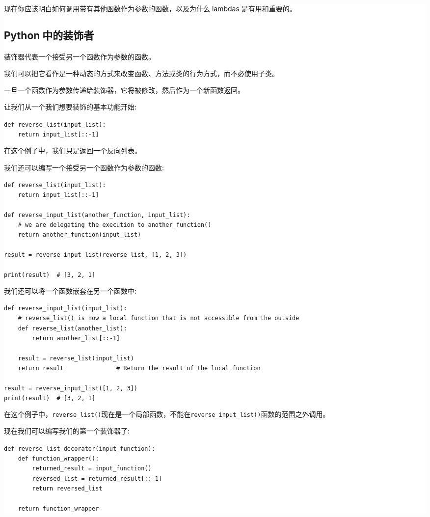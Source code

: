 现在你应该明白如何调用带有其他函数作为参数的函数，以及为什么 lambdas 是有用和重要的。

## Python 中的装饰者

装饰器代表一个接受另一个函数作为参数的函数。

我们可以把它看作是一种动态的方式来改变函数、方法或类的行为方式，而不必使用子类。

一旦一个函数作为参数传递给装饰器，它将被修改，然后作为一个新函数返回。

让我们从一个我们想要装饰的基本功能开始:

```
def reverse_list(input_list):
    return input_list[::-1] 
```

在这个例子中，我们只是返回一个反向列表。

我们还可以编写一个接受另一个函数作为参数的函数:

```
def reverse_list(input_list):
    return input_list[::-1]

def reverse_input_list(another_function, input_list):
    # we are delegating the execution to another_function() 
    return another_function(input_list)

result = reverse_input_list(reverse_list, [1, 2, 3])

print(result)  # [3, 2, 1] 
```

我们还可以将一个函数嵌套在另一个函数中:

```
def reverse_input_list(input_list):
    # reverse_list() is now a local function that is not accessible from the outside
    def reverse_list(another_list):
        return another_list[::-1]

    result = reverse_list(input_list)
    return result               # Return the result of the local function

result = reverse_input_list([1, 2, 3])
print(result)  # [3, 2, 1] 
```

在这个例子中，`reverse_list()`现在是一个局部函数，不能在`reverse_input_list()`函数的范围之外调用。

现在我们可以编写我们的第一个装饰器了:

```
def reverse_list_decorator(input_function):
    def function_wrapper():
        returned_result = input_function()
        reversed_list = returned_result[::-1]
        return reversed_list

    return function_wrapper 
```
